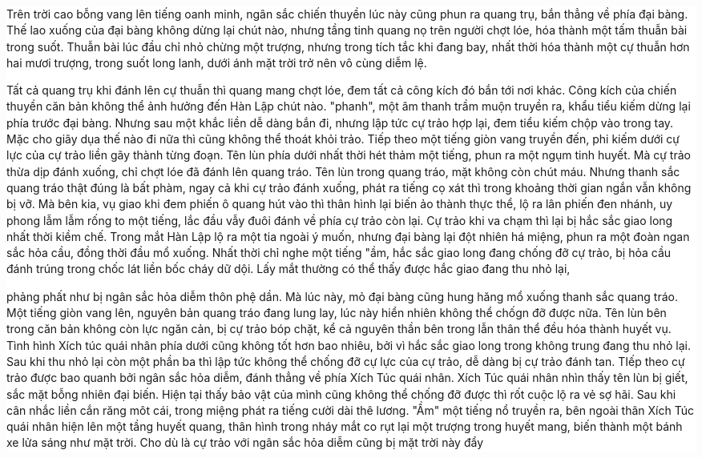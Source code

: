 Trên trời cao bỗng vang lên tiếng oanh minh, ngân sắc chiến
thuyền lúc này cũng phun ra quang trụ, bắn thẳng về phía đại
bàng.
Thế lao xuống của đại bàng không dừng lại chút nào, nhưng tầng
tinh quang nọ trên người chợt lóe, hóa thành một tấm thuẫn bài
trong suốt.
Thuẫn bài lúc đầu chỉ nhỏ chừng một trượng, nhưng trong tích tắc
khi đang bay, nhất thời hóa thành một cự thuẫn hơn hai mươi
trượng, trong suốt long lanh, dưới ánh mặt trời trở nên vô cùng
diễm lệ.

Tất cả quang trụ khi đánh lên cự thuẫn thì quang mang chợt lóe,
đem tất cả công kích đó bắn tới nơi khác. Công kích của chiến
thuyền căn bản không thể ảnh hưởng đến Hàn Lập chút nào.
"phanh", một âm thanh trầm muộn truyền ra, khẩu tiểu kiếm dừng
lại phía trước đại bàng.
Nhưng sau một khắc liền dễ dàng bắn đi, nhưng lập tức cự trảo
hợp lại, đem tiểu kiếm chộp vào trong tay.
Mặc cho giãy dụa thế nào đi nữa thì cũng không thể thoát khỏi
trảo.
Tiếp theo một tiếng giòn vang truyền đến, phi kiếm dưới cự lực
của cự trảo liền gãy thành từng đoạn.
Tên lùn phía dưới nhất thời hét thảm một tiếng, phun ra một
ngụm tinh huyết.
Mà cự trảo thừa dịp đánh xuống, chỉ chợt lóe đã đánh lên quang
tráo.
Tên lùn trong quang tráo, mặt không còn chút máu.
Nhưng thanh sắc quang tráo thật đúng là bất phàm, ngay cả khi
cự trảo đánh xuống, phát ra tiếng cọ xát thì trong khoảng thời
gian ngắn vẫn không bị vỡ.
Mà bên kia, vụ giao khi đem phiến ô quang hút vào thì thân hình
lại biến ảo thành thực thể, lộ ra lân phiến đen nhánh, uy phong
lẫm lẫm rống to một tiếng, lắc đầu vẫy đuôi đánh về phía cự trảo
còn lại. Cự trảo khi va chạm thì lại bị hắc sắc giao long nhất thời
kiềm chế.
Trong mắt Hàn Lập lộ ra một tia ngoài ý muốn, nhưng đại bàng lại
đột nhiên há miệng, phun ra một đoàn ngan sắc hỏa cầu, đồng
thời đầu mổ xuống.
Nhất thời chỉ nghe một tiếng "ầm, hắc sắc giao long đang chống
đỡ cự trảo, bị hỏa cầu đánh trúng trong chốc lát liền bốc cháy dữ
dội. Lấy mắt thường có thể thấy được hắc giao đang thu nhỏ lại,

phảng phất như bị ngân sắc hỏa diễm thôn phệ dần. Mà lúc này,
mỏ đại bàng cũng hung hăng mổ xuống thanh sắc quang tráo.
Một tiếng giòn vang lên, nguyên bản quang tráo đang lung lay, lúc
này hiển nhiên không thể chốgn đỡ được nữa.
Tên lùn bên trong căn bản không còn lực ngăn cản, bị cự trảo bóp
chặt, kể cả nguyên thần bên trong lẫn thân thể đều hóa thành
huyết vụ.
Tình hình Xích túc quái nhân phía dưới cũng không tốt hơn bao
nhiêu, bởi vì hắc sắc giao long trong không trung đang thu nhỏ lại.
Sau khi thu nhỏ lại còn một phần ba thì lập tức không thể chống
đỡ cự lực của cự trảo, dễ dàng bị cự trảo đánh tan. TIếp theo cự
trảo được bao quanh bởi ngân sắc hỏa diễm, đánh thẳng về phía
Xích Túc quái nhân.
Xích Túc quái nhân nhìn thấy tên lùn bị giết, sắc mặt bỗng nhiên
đại biến. Hiện tại thấy bảo vật của mình cũng không thể chống đỡ
được thì rốt cuộc lộ ra vẻ sợ hãi. Sau khi cân nhắc liền cắn răng
môt cái, trong miệng phát ra tiếng cười dài thê lương. "Ầm" một
tiếng nổ truyền ra, bên ngoài thân Xích Túc quái nhân hiện lên
một tầng huyết quang, thân hình trong nháy mắt co rụt lại một
trượng trong huyết mang, biến thành một bánh xe lửa sáng như
mặt trời.
Cho dù là cự trảo với ngân sắc hỏa diễm cũng bị mặt trời này đẩy